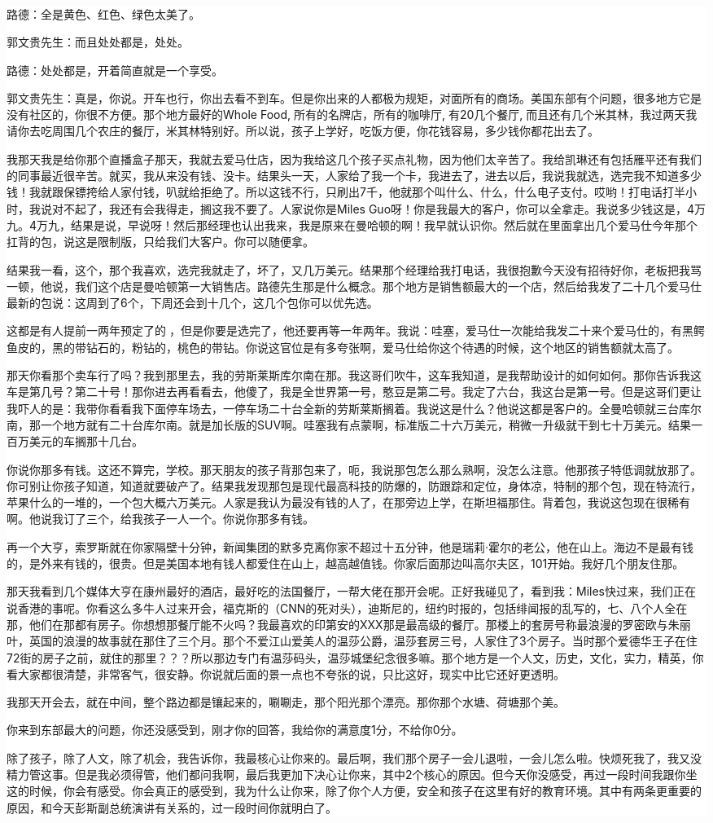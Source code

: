 


路德：全是黄色、红色、绿色太美了。




郭文贵先生：而且处处都是，处处。




路德：处处都是，开着简直就是一个享受。




郭文贵先生：真是，你说。开车也行，你出去看不到车。但是你出来的人都极为规矩，对面所有的商场。美国东部有个问题，很多地方它是没有社区的，你很不方便。那个地方最好的Whole Food, 所有的名牌店，所有的咖啡厅, 有20几个餐厅, 而且还有几个米其林，我过两天我请你去吃周围几个农庄的餐厅，米其林特别好。所以说，孩子上学好，吃饭方便，你花钱容易，多少钱你都花出去了。




我那天我是给你那个直播盒子那天，我就去爱马仕店，因为我给这几个孩子买点礼物，因为他们太辛苦了。我给凯琳还有包括雁平还有我们的同事最近很辛苦。就买，我从来没有钱、没卡。结果头一天，人家给了我一个卡，我进去了，进去以后，我说我就选，选完我不知道多少钱！我就跟保镖挎给人家付钱，叭就给拒绝了。所以这钱不行，只刷出7千，他就那个叫什么、什么，什么电子支付。哎哟！打电话打半小时，我说对不起了，我还有会我得走，搁这我不要了。人家说你是Miles Guo呀！你是我最大的客户，你可以全拿走。我说多少钱这是，4万九。4万九，结果是说，早说呀！然后那经理也认出我来，我是原来在曼哈顿的啊！我早就认识你。然后就在里面拿出几个爱马仕今年那个扛背的包，说这是限制版，只给我们大客户。你可以随便拿。




结果我一看，这个，那个我喜欢，选完我就走了，坏了，又几万美元。结果那个经理给我打电话，我很抱歉今天没有招待好你，老板把我骂一顿，他说，我们这个店是曼哈顿第一大销售店。路德先生那是什么概念。那个地方是销售额最大的一个店，然后给我发了二十几个爱马仕最新的包说：这周到了6个，下周还会到十几个，这几个包你可以优先选。

这都是有人提前一两年预定了的 ，但是你要是选完了，他还要再等一年两年。我说：哇塞，爱马仕一次能给我发二十来个爱马仕的，有黑鳄鱼皮的，黑的带钻石的，粉钻的，桃色的带钻。你说这官位是有多夸张啊，爱马仕给你这个待遇的时候，这个地区的销售额就太高了。

那天你看那个卖车行了吗？我到那里去，我的劳斯莱斯库尔南在那。我这哥们吹牛，这车我知道，是我帮助设计的如何如何。那你告诉我这车是第几号？第二十号！那你进去再看看去，他傻了，我是全世界第一号，憨豆是第二号。我定了六台，我这台是第一号。但是这哥们更让我吓人的是：我带你看看我下面停车场去，一停车场二十台全新的劳斯莱斯搁着。我说这是什么？他说这都是客户的。全曼哈顿就三台库尔南，那一个地方就有二十台库尔南。就是加长版的SUV啊。哇塞我有点蒙啊，标准版二十六万美元，稍微一升级就干到七十万美元。结果一百万美元的车搁那十几台。




你说你那多有钱。这还不算完，学校。那天朋友的孩子背那包来了，呃，我说那包怎么那么熟啊，没怎么注意。他那孩子特低调就放那了。你可别让你孩子知道，知道就要破产了。结果我发现那包是现代最高科技的防爆的，防跟踪和定位，身体凉，特制的那个包，现在特流行，苹果什么的一堆的，一个包大概六万美元。人家是我认为最没有钱的人了，在那旁边上学，在斯坦福那住。背着包，我说这包现在很稀有啊。他说我订了三个，给我孩子一人一个。你说你那多有钱。

再一个大亨，索罗斯就在你家隔壁十分钟，新闻集团的默多克离你家不超过十五分钟，他是瑞莉·霍尔的老公，他在山上。海边不是最有钱的，是外来有钱的，很贵。但是美国本地有钱人都爱住在山上，越高越值钱。你家后面那边叫高尔夫区，101开始。我好几个朋友住那。

那天我看到几个媒体大亨在康州最好的酒店，最好吃的法国餐厅，一帮大佬在那开会呢。正好我碰见了，看到我：Miles快过来，我们正在说香港的事呢。你看这么多牛人过来开会，福克斯的（CNN的死对头），迪斯尼的，纽约时报的，包括绯闻报的乱写的，七、八个人全在那，他们在那都有房子。你想想那餐厅能不火吗？我最喜欢的印第安的XXX那是最高级的餐厅。那楼上的套房号称最浪漫的罗密欧与朱丽叶，英国的浪漫的故事就在那住了三个月。那个不爱江山爱美人的温莎公爵，温莎套房三号，人家住了3个房子。当时那个爱德华王子在住72街的房子之前，就住的那里？？？所以那边专门有温莎码头，温莎城堡纪念很多嘛。那个地方是一个人文，历史，文化，实力，精英，你看大家都很清楚，非常客气，很安静。你说就后面的景一点也不夸张的说，只比这好，现实中比它还好更透明。




我那天开会去，就在中间，整个路边都是镶起来的，唰唰走，那个阳光那个漂亮。那你那个水塘、荷塘那个美。




你来到东部最大的问题，你还没感受到，刚才你的回答，我给你的满意度1分，不给你0分。

除了孩子，除了人文，除了机会，我告诉你，我最核心让你来的。最后啊，我们那个房子一会儿退啦，一会儿怎么啦。快烦死我了，我又没精力管这事。但是我必须得管，他们都问我啊，最后我更加下决心让你来，其中2个核心的原因。但今天你没感受，再过一段时间我跟你坐这的时候，你会有感受。你会真正的感受到，我为什么让你来，除了你个人方便，安全和孩子在这里有好的教育环境。其中有两条更重要的原因，和今天彭斯副总统演讲有关系的，过一段时间你就明白了。
